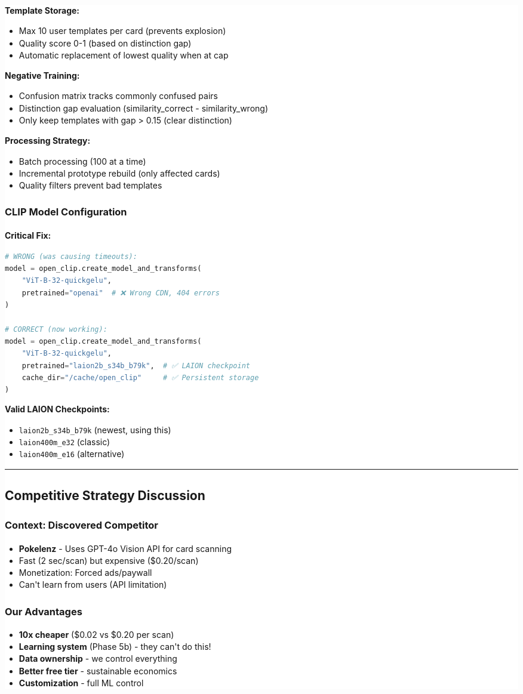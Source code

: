 **Template Storage:**
- Max 10 user templates per card (prevents explosion)
- Quality score 0-1 (based on distinction gap)
- Automatic replacement of lowest quality when at cap

**Negative Training:**
- Confusion matrix tracks commonly confused pairs
- Distinction gap evaluation (similarity_correct - similarity_wrong)
- Only keep templates with gap > 0.15 (clear distinction)

**Processing Strategy:**
- Batch processing (100 at a time)
- Incremental prototype rebuild (only affected cards)
- Quality filters prevent bad templates

### CLIP Model Configuration

**Critical Fix:**
```python
# WRONG (was causing timeouts):
model = open_clip.create_model_and_transforms(
    "ViT-B-32-quickgelu", 
    pretrained="openai"  # ❌ Wrong CDN, 404 errors
)

# CORRECT (now working):
model = open_clip.create_model_and_transforms(
    "ViT-B-32-quickgelu", 
    pretrained="laion2b_s34b_b79k",  # ✅ LAION checkpoint
    cache_dir="/cache/open_clip"     # ✅ Persistent storage
)
```

**Valid LAION Checkpoints:**
- `laion2b_s34b_b79k` (newest, using this)
- `laion400m_e32` (classic)
- `laion400m_e16` (alternative)

---

## Competitive Strategy Discussion

### Context: Discovered Competitor
- **Pokelenz** - Uses GPT-4o Vision API for card scanning
- Fast (2 sec/scan) but expensive ($0.20/scan)
- Monetization: Forced ads/paywall
- Can't learn from users (API limitation)

### Our Advantages
- **10x cheaper** ($0.02 vs $0.20 per scan)
- **Learning system** (Phase 5b) - they can't do this!
- **Data ownership** - we control everything
- **Better free tier** - sustainable economics
- **Customization** - full ML control
